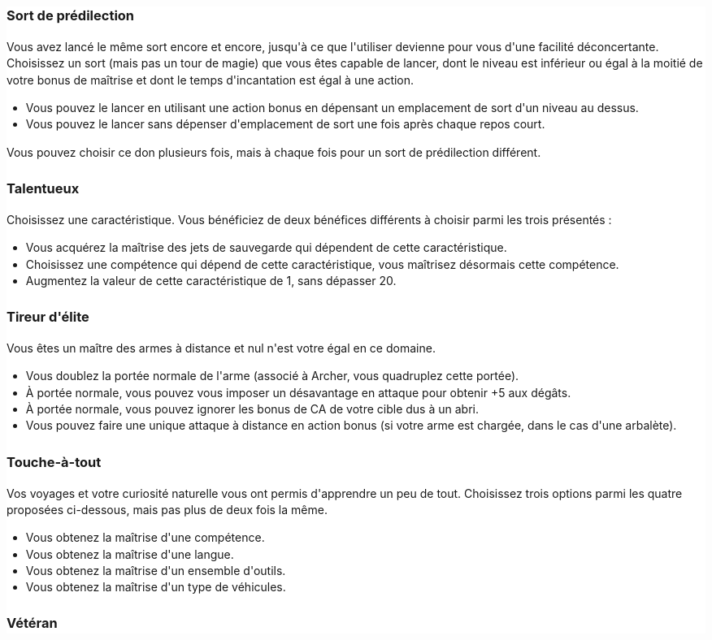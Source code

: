 
### Sort de prédilection

Vous avez lancé le même sort encore et encore, jusqu'à ce que l'utiliser devienne pour vous d'une facilité déconcertante. Choisissez un sort (mais pas un tour de magie) que vous êtes capable de lancer, dont le niveau est inférieur ou égal à la moitié de votre bonus de maîtrise et dont le temps d'incantation est égal à une action.

* Vous pouvez le lancer en utilisant une action bonus en dépensant un emplacement de sort d'un niveau au dessus.
* Vous pouvez le lancer sans dépenser d'emplacement de sort une fois après chaque repos court. 

Vous pouvez choisir ce don plusieurs fois, mais à chaque fois pour un sort de prédilection différent.





### Talentueux

Choisissez une caractéristique. Vous bénéficiez de deux bénéfices différents à choisir parmi les trois présentés :

* Vous acquérez la maîtrise des jets de sauvegarde qui dépendent de cette caractéristique.
* Choisissez une compétence qui dépend de cette caractéristique, vous maîtrisez désormais cette compétence.
* Augmentez la valeur de cette caractéristique de 1, sans dépasser 20.





### Tireur d'élite

Vous êtes un maître des armes à distance et nul n'est votre égal en ce domaine.

* Vous doublez la portée normale de l'arme (associé à Archer, vous quadruplez cette portée).
* À portée normale, vous pouvez vous imposer un désavantage en attaque pour obtenir +5 aux dégâts.
* À portée normale, vous pouvez ignorer les bonus de CA de votre cible dus à un abri.
* Vous pouvez faire une unique attaque à distance en action bonus (si votre arme est chargée, dans le cas d'une arbalète).





### Touche-à-tout

Vos voyages et votre curiosité naturelle vous ont permis d'apprendre un peu de tout. Choisissez trois options parmi les quatre proposées ci-dessous, mais pas plus de deux fois la même.

* Vous obtenez la maîtrise d'une compétence.
* Vous obtenez la maîtrise d'une langue.
* Vous obtenez la maîtrise d'un ensemble d'outils.
* Vous obtenez la maîtrise d'un type de véhicules.





### Vétéran
